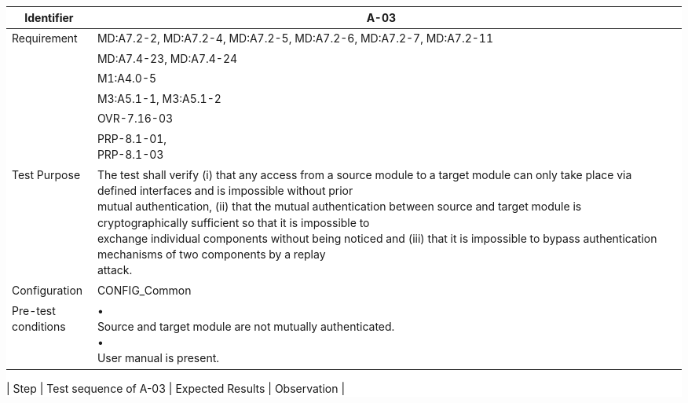 | Identifier          | A-03                                                                                                                                                                                                                                                                                                                                                                                                                                                                                         |  |
|---------------------|----------------------------------------------------------------------------------------------------------------------------------------------------------------------------------------------------------------------------------------------------------------------------------------------------------------------------------------------------------------------------------------------------------------------------------------------------------------------------------------------|--|
| Requirement         | MD:A7.2-2, MD:A7.2-4, MD:A7.2-5, MD:A7.2-6, MD:A7.2-7, MD:A7.2-11                                                                                                                                                                                                                                                                                                                                                                                                                            |  |
|                     | MD:A7.4-23, MD:A7.4-24                                                                                                                                                                                                                                                                                                                                                                                                                                                                       |  |
|                     | M1:A4.0-5                                                                                                                                                                                                                                                                                                                                                                                                                                                                                    |  |
|                     | M3:A5.1-1, M3:A5.1-2                                                                                                                                                                                                                                                                                                                                                                                                                                                                         |  |
|                     | OVR-7.16-03                                                                                                                                                                                                                                                                                                                                                                                                                                                                                  |  |
|                     | PRP-8.1-01,<br>PRP-8.1-03                                                                                                                                                                                                                                                                                                                                                                                                                                                                    |  |
| Test Purpose        | The test shall verify (i) that any access from a source module to a target module can only take place via defined interfaces and is impossible without prior<br>mutual authentication, (ii) that the mutual authentication between source and target module is cryptographically sufficient so that it is impossible to<br>exchange individual components without being noticed and (iii) that it is impossible to bypass authentication mechanisms of two components by a replay<br>attack. |  |
| Configuration       | CONFIG_Common                                                                                                                                                                                                                                                                                                                                                                                                                                                                                |  |
| Pre-test conditions | •<br>Source and target module are not mutually authenticated.<br>•<br>User manual is present.                                                                                                                                                                                                                                                                                                                                                                                                |  |

<span id="page-31-0"></span>

| Step | Test sequence of A-03                                                   | Expected Results                                                                                           | Observation |